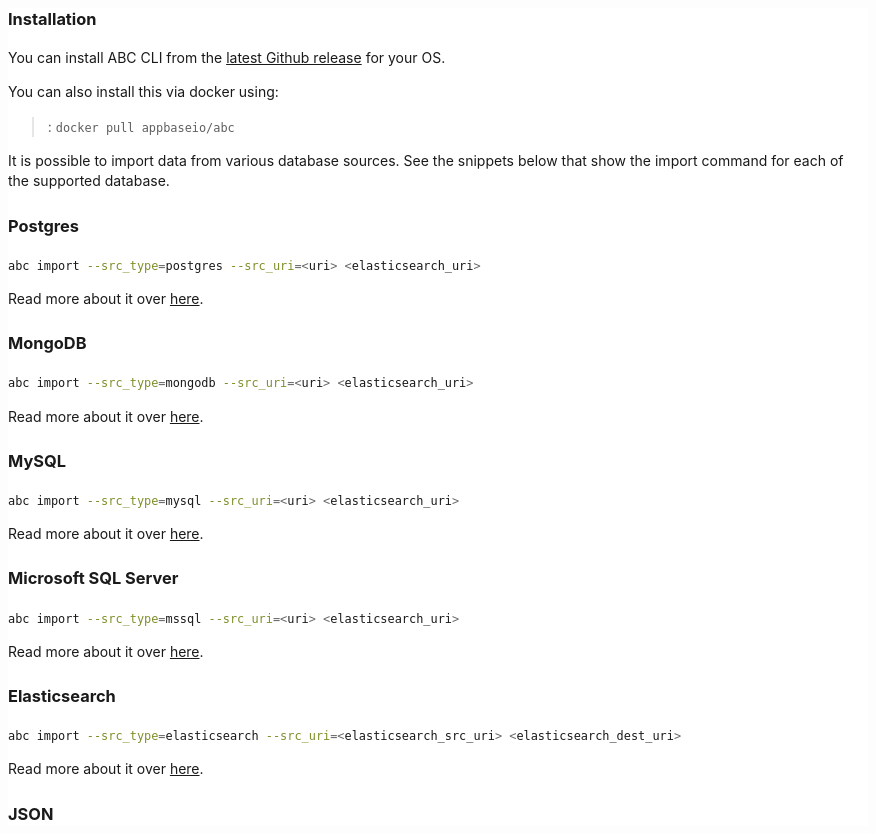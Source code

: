 ### Installation

You can install ABC CLI from the [latest Github release](https://github.com/appbaseio/abc/releases/latest) for your OS.

You can also install this via docker using:

> : `docker pull appbaseio/abc`

It is possible to import data from various database sources. See the snippets below that show the import command for each of the supported database.

### Postgres

```bash
abc import --src_type=postgres --src_uri=<uri> <elasticsearch_uri>
```

Read more about it over [here](https://medium.appbase.io/cli-for-indexing-data-from-postgres-to-elasticsearch-6eebc5cc0f0f).

### MongoDB

```bash
abc import --src_type=mongodb --src_uri=<uri> <elasticsearch_uri>
```

Read more about it over [here](https://medium.appbase.io/cli-for-indexing-data-from-mongodb-to-elasticsearch-ee5a74695945).

### MySQL

```bash
abc import --src_type=mysql --src_uri=<uri> <elasticsearch_uri>
```

Read more about it over [here](https://medium.appbase.io/cli-for-indexing-data-from-mysql-to-elasticsearch-b59289e5025d).

### Microsoft SQL Server

```bash
abc import --src_type=mssql --src_uri=<uri> <elasticsearch_uri>
```

Read more about it over [here](https://medium.appbase.io/cli-for-indexing-data-from-mssql-to-elasticsearch-341963a054dd).

### Elasticsearch

```bash
abc import --src_type=elasticsearch --src_uri=<elasticsearch_src_uri> <elasticsearch_dest_uri>
```

Read more about it over [here](https://medium.appbase.io/cli-for-indexing-data-from-elasticsearch-to-elasticsearch-301c7a243c84).

### JSON
